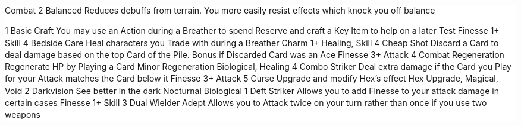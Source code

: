 
Combat
2
Balanced
Reduces debuffs from terrain. You more easily resist effects which knock you off balance




1
Basic Craft
You may use an Action during a Breather to spend Reserve and craft a Key Item to help on a later Test
Finesse 1+
Skill
4
Bedside Care
Heal characters you Trade with during a Breather
Charm 1+
Healing, Skill
4
Cheap Shot
Discard a Card to deal damage based on the top Card of the Pile. Bonus if Discarded Card was an Ace
Finesse 3+
Attack
4
Combat Regeneration
Regenerate HP by Playing a Card
Minor Regeneration
Biological, Healing
4
Combo Striker
Deal extra damage if the Card you Play for your Attack matches the Card below it
Finesse 3+
Attack
5
Curse
Upgrade and modify Hex’s effect
Hex
Upgrade, Magical, Void
2
Darkvision
See better in the dark
Nocturnal
Biological
1
Deft Striker
Allows you to add Finesse to your attack damage in certain cases
Finesse 1+
Skill
3
Dual Wielder Adept
Allows you to Attack twice on your turn rather than once if you use two weapons
